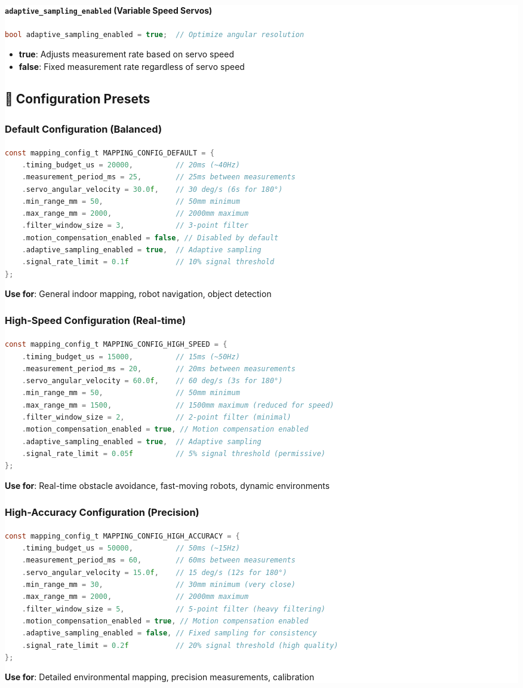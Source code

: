 #### `adaptive_sampling_enabled` (Variable Speed Servos)
```c
bool adaptive_sampling_enabled = true;  // Optimize angular resolution
```
- **true**: Adjusts measurement rate based on servo speed
- **false**: Fixed measurement rate regardless of servo speed

## 🎯 Configuration Presets

### **Default Configuration** (Balanced)
```c
const mapping_config_t MAPPING_CONFIG_DEFAULT = {
    .timing_budget_us = 20000,          // 20ms (~40Hz)
    .measurement_period_ms = 25,        // 25ms between measurements
    .servo_angular_velocity = 30.0f,    // 30 deg/s (6s for 180°)
    .min_range_mm = 50,                 // 50mm minimum
    .max_range_mm = 2000,               // 2000mm maximum
    .filter_window_size = 3,            // 3-point filter
    .motion_compensation_enabled = false, // Disabled by default
    .adaptive_sampling_enabled = true,  // Adaptive sampling
    .signal_rate_limit = 0.1f           // 10% signal threshold
};
```
**Use for**: General indoor mapping, robot navigation, object detection

### **High-Speed Configuration** (Real-time)
```c
const mapping_config_t MAPPING_CONFIG_HIGH_SPEED = {
    .timing_budget_us = 15000,          // 15ms (~50Hz)
    .measurement_period_ms = 20,        // 20ms between measurements
    .servo_angular_velocity = 60.0f,    // 60 deg/s (3s for 180°)
    .min_range_mm = 50,                 // 50mm minimum
    .max_range_mm = 1500,               // 1500mm maximum (reduced for speed)
    .filter_window_size = 2,            // 2-point filter (minimal)
    .motion_compensation_enabled = true, // Motion compensation enabled
    .adaptive_sampling_enabled = true,  // Adaptive sampling
    .signal_rate_limit = 0.05f          // 5% signal threshold (permissive)
};
```
**Use for**: Real-time obstacle avoidance, fast-moving robots, dynamic environments

### **High-Accuracy Configuration** (Precision)
```c
const mapping_config_t MAPPING_CONFIG_HIGH_ACCURACY = {
    .timing_budget_us = 50000,          // 50ms (~15Hz)
    .measurement_period_ms = 60,        // 60ms between measurements
    .servo_angular_velocity = 15.0f,    // 15 deg/s (12s for 180°)
    .min_range_mm = 30,                 // 30mm minimum (very close)
    .max_range_mm = 2000,               // 2000mm maximum
    .filter_window_size = 5,            // 5-point filter (heavy filtering)
    .motion_compensation_enabled = true, // Motion compensation enabled
    .adaptive_sampling_enabled = false, // Fixed sampling for consistency
    .signal_rate_limit = 0.2f           // 20% signal threshold (high quality)
};
```
**Use for**: Detailed environmental mapping, precision measurements, calibration
